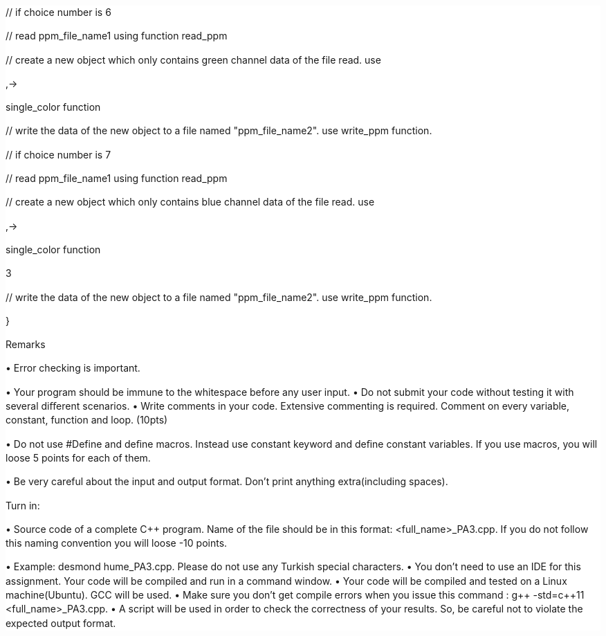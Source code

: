 // if choice number is 6

// read ppm\_file\_name1 using function read\_ppm

// create a new object which only contains green channel data of the file read. use

,→

single\_color function

// write the data of the new object to a file named "ppm\_file\_name2". use write\_ppm function.

// if choice number is 7

// read ppm\_file\_name1 using function read\_ppm

// create a new object which only contains blue channel data of the file read. use

,→

single\_color function

3




<a name="br4"></a>// write the data of the new object to a file named "ppm\_file\_name2". use write\_ppm function.

}

Remarks

• Error checking is important.

• Your program should be immune to the whitespace before any user input.
• Do not submit your code without testing it with several diﬀerent scenarios.
• Write comments in your code. Extensive commenting is required. Comment on every variable, constant,
 function and loop. (10pts)

• Do not use #Define and deﬁne macros. Instead use constant keyword and deﬁne constant variables. If you
 use macros, you will loose 5 points for each of them.

• Be very careful about the input and output format. Don’t print anything extra(including spaces).

Turn in:

• Source code of a complete C++ program. Name of the ﬁle should be in this format: <full\_name>\_PA3.cpp.
 If you do not follow this naming convention you will loose -10 points.

• Example: desmond hume\_PA3.cpp. Please do not use any Turkish special characters.
• You don’t need to use an IDE for this assignment. Your code will be compiled and run in a command window.
 • Your code will be compiled and tested on a Linux machine(Ubuntu). GCC will be used.
 • Make sure you don’t get compile errors when you issue this command : g++ -std=c++11 <full\_name>\_PA3.cpp.
 • A script will be used in order to check the correctness of your results. So, be careful not to violate the expected
 output format.
